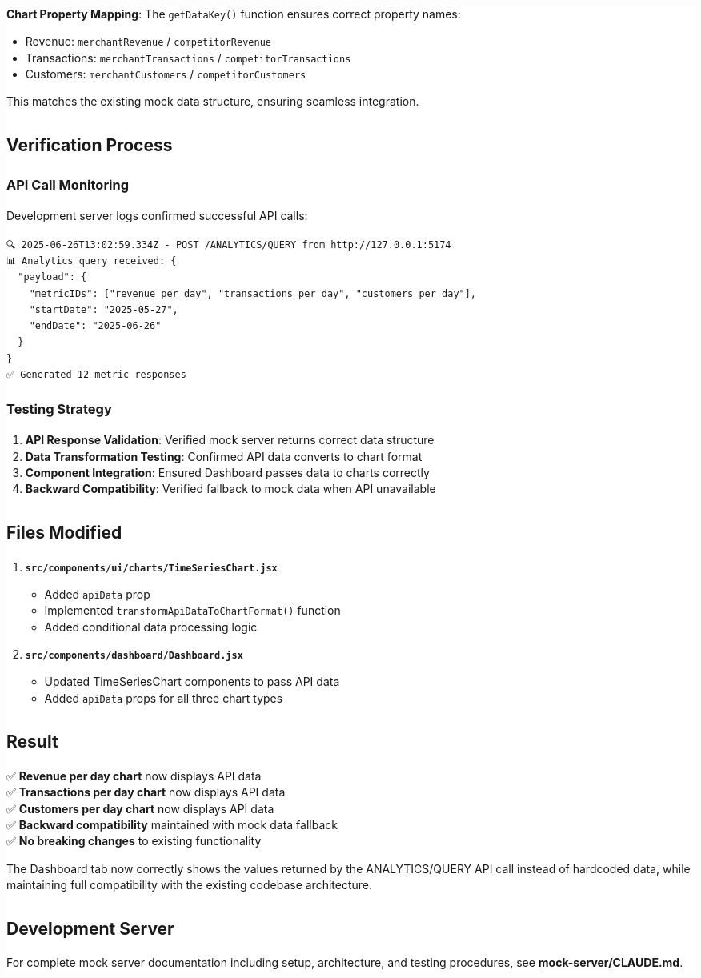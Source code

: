 **Chart Property Mapping**:
The `getDataKey()` function ensures correct property names:
- Revenue: `merchantRevenue` / `competitorRevenue`
- Transactions: `merchantTransactions` / `competitorTransactions`  
- Customers: `merchantCustomers` / `competitorCustomers`

This matches the existing mock data structure, ensuring seamless integration.

## Verification Process

### API Call Monitoring
Development server logs confirmed successful API calls:
```
🔍 2025-06-26T13:02:59.334Z - POST /ANALYTICS/QUERY from http://127.0.0.1:5174
📊 Analytics query received: {
  "payload": {
    "metricIDs": ["revenue_per_day", "transactions_per_day", "customers_per_day"],
    "startDate": "2025-05-27",
    "endDate": "2025-06-26"
  }
}
✅ Generated 12 metric responses
```

### Testing Strategy
1. **API Response Validation**: Verified mock server returns correct data structure
2. **Data Transformation Testing**: Confirmed API data converts to chart format
3. **Component Integration**: Ensured Dashboard passes data to charts correctly
4. **Backward Compatibility**: Verified fallback to mock data when API unavailable

## Files Modified

1. **`src/components/ui/charts/TimeSeriesChart.jsx`**
   - Added `apiData` prop
   - Implemented `transformApiDataToChartFormat()` function
   - Added conditional data processing logic

2. **`src/components/dashboard/Dashboard.jsx`**
   - Updated TimeSeriesChart components to pass API data
   - Added `apiData` props for all three chart types

## Result

✅ **Revenue per day chart** now displays API data  
✅ **Transactions per day chart** now displays API data  
✅ **Customers per day chart** now displays API data  
✅ **Backward compatibility** maintained with mock data fallback  
✅ **No breaking changes** to existing functionality  

The Dashboard tab now correctly shows the values returned by the ANALYTICS/QUERY API call instead of hardcoded data, while maintaining full compatibility with the existing codebase architecture.

## Development Server
For complete mock server documentation including setup, architecture, and testing procedures, see **[mock-server/CLAUDE.md](./mock-server/CLAUDE.md)**.
